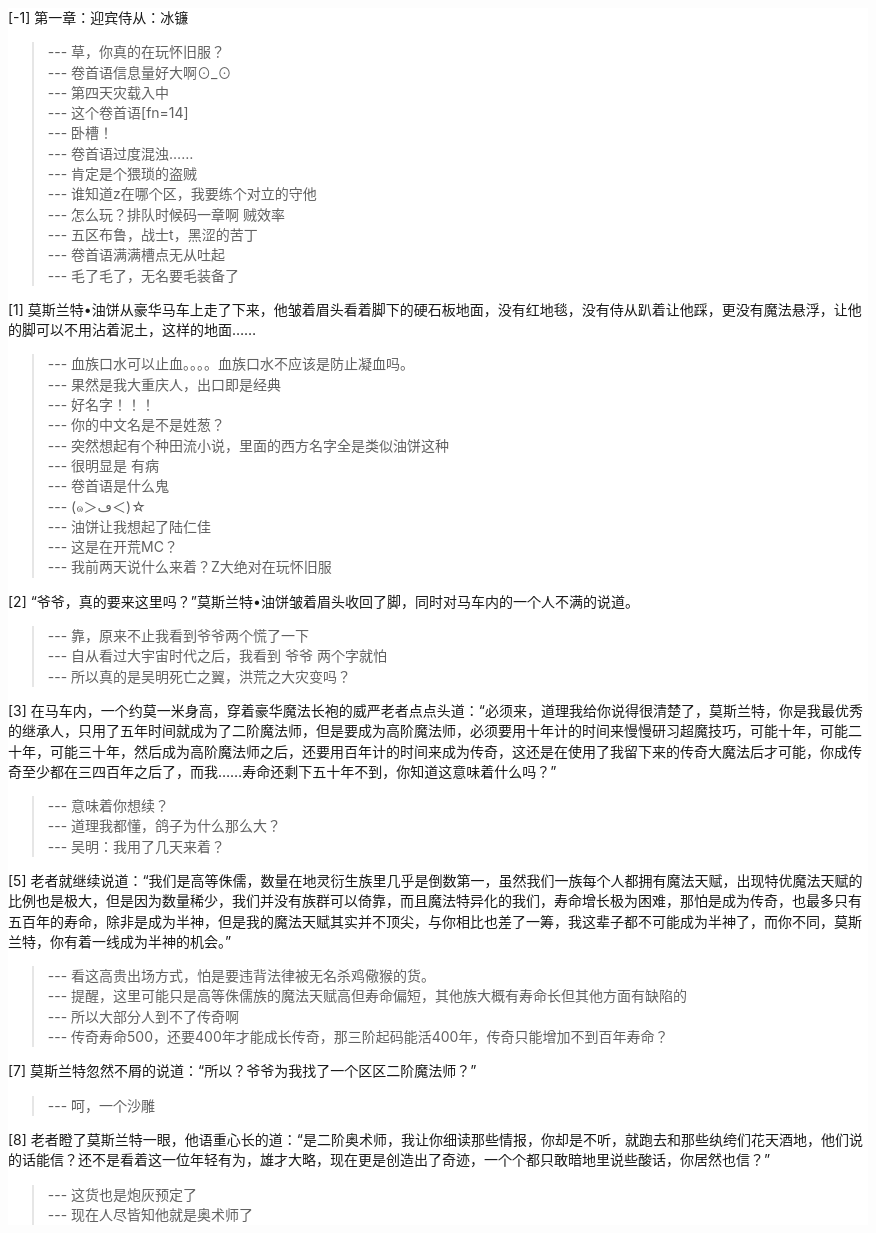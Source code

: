 
[-1] 第一章：迎宾侍从：冰镰
>--- 草，你真的在玩怀旧服？<br>
>--- 卷首语信息量好大啊⊙_⊙<br>
>--- 第四天灾载入中<br>
>--- 这个卷首语[fn=14]<br>
>--- 卧槽！<br>
>--- 卷首语过度混浊……<br>
>--- 肯定是个猥琐的盗贼<br>
>--- 谁知道z在哪个区，我要练个对立的守他<br>
>--- 怎么玩？排队时候码一章啊 贼效率<br>
>--- 五区布鲁，战士t，黑涩的苦丁<br>
>--- 卷首语满满槽点无从吐起<br>
>--- 毛了毛了，无名要毛装备了<br>

[1] 莫斯兰特•油饼从豪华马车上走了下来，他皱着眉头看着脚下的硬石板地面，没有红地毯，没有侍从趴着让他踩，更没有魔法悬浮，让他的脚可以不用沾着泥土，这样的地面……
>--- 血族口水可以止血。。。。血族口水不应该是防止凝血吗。<br>
>--- 果然是我大重庆人，出口即是经典<br>
>--- 好名字！！！<br>
>--- 你的中文名是不是姓葱？<br>
>--- 突然想起有个种田流小说，里面的西方名字全是类似油饼这种<br>
>--- 很明显是  有病<br>
>--- 卷首语是什么鬼<br>
>--- (๑＞ڡ＜)☆<br>
>--- 油饼让我想起了陆仁佳<br>
>--- 这是在开荒MC？<br>
>--- 我前两天说什么来着？Z大绝对在玩怀旧服<br>

[2] “爷爷，真的要来这里吗？”莫斯兰特•油饼皱着眉头收回了脚，同时对马车内的一个人不满的说道。
>--- 靠，原来不止我看到爷爷两个慌了一下<br>
>--- 自从看过大宇宙时代之后，我看到 爷爷 两个字就怕<br>
>--- 所以真的是吴明死亡之翼，洪荒之大灾变吗？<br>

[3] 在马车内，一个约莫一米身高，穿着豪华魔法长袍的威严老者点点头道：“必须来，道理我给你说得很清楚了，莫斯兰特，你是我最优秀的继承人，只用了五年时间就成为了二阶魔法师，但是要成为高阶魔法师，必须要用十年计的时间来慢慢研习超魔技巧，可能十年，可能二十年，可能三十年，然后成为高阶魔法师之后，还要用百年计的时间来成为传奇，这还是在使用了我留下来的传奇大魔法后才可能，你成传奇至少都在三四百年之后了，而我……寿命还剩下五十年不到，你知道这意味着什么吗？”
>--- 意味着你想续？<br>
>--- 道理我都懂，鸽子为什么那么大？<br>
>--- 吴明：我用了几天来着？<br>

[5] 老者就继续说道：“我们是高等侏儒，数量在地灵衍生族里几乎是倒数第一，虽然我们一族每个人都拥有魔法天赋，出现特优魔法天赋的比例也是极大，但是因为数量稀少，我们并没有族群可以倚靠，而且魔法特异化的我们，寿命增长极为困难，那怕是成为传奇，也最多只有五百年的寿命，除非是成为半神，但是我的魔法天赋其实并不顶尖，与你相比也差了一筹，我这辈子都不可能成为半神了，而你不同，莫斯兰特，你有着一线成为半神的机会。”
>--- 看这高贵出场方式，怕是要违背法律被无名杀鸡儆猴的货。<br>
>--- 提醒，这里可能只是高等侏儒族的魔法天赋高但寿命偏短，其他族大概有寿命长但其他方面有缺陷的<br>
>--- 所以大部分人到不了传奇啊<br>
>--- 传奇寿命500，还要400年才能成长传奇，那三阶起码能活400年，传奇只能增加不到百年寿命？<br>

[7] 莫斯兰特忽然不屑的说道：“所以？爷爷为我找了一个区区二阶魔法师？”
>--- 呵，一个沙雕<br>

[8] 老者瞪了莫斯兰特一眼，他语重心长的道：“是二阶奥术师，我让你细读那些情报，你却是不听，就跑去和那些纨绔们花天酒地，他们说的话能信？还不是看着这一位年轻有为，雄才大略，现在更是创造出了奇迹，一个个都只敢暗地里说些酸话，你居然也信？”
>--- 这货也是炮灰预定了<br>
>--- 现在人尽皆知他就是奥术师了<br>
